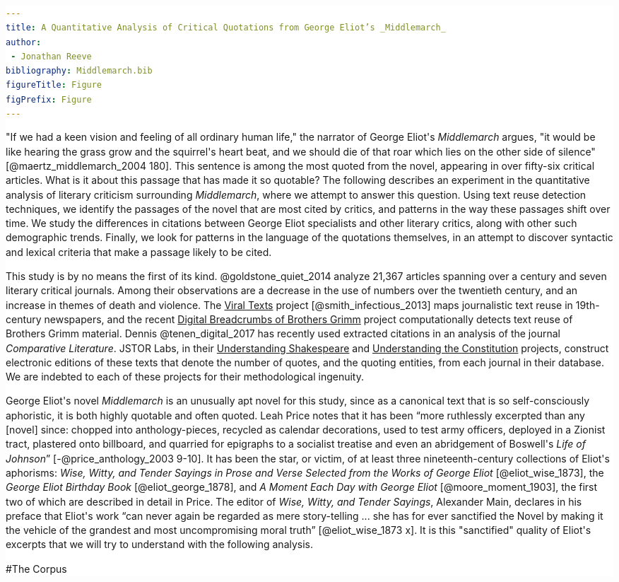 ```yaml
---
title: A Quantitative Analysis of Critical Quotations from George Eliot’s _Middlemarch_
author: 
 - Jonathan Reeve
bibliography: Middlemarch.bib
figureTitle: Figure
figPrefix: Figure
---
```


"If we had a keen vision and feeling of all ordinary human life," the narrator of George Eliot's _Middlemarch_ argues, "it would be like hearing the grass grow and the squirrel's heart beat, and we should die of that roar which lies on the other side of silence" [@maertz_middlemarch_2004 180]. This sentence is among the most quoted from the novel, appearing in over fifty-six critical articles. What is it about this passage that has made it so quotable? The following describes an experiment in the quantitative analysis of literary criticism surrounding _Middlemarch_, where we attempt to answer this question. Using text reuse detection techniques, we identify the passages of the novel that are most cited by critics, and patterns in the way these passages shift over time. We study the differences in citations between George Eliot specialists and other literary critics, along with other such demographic trends. Finally, we look for patterns in the language of the quotations themselves, in an attempt to discover syntactic and lexical criteria that make a passage likely to be cited.

This study is by no means the first of its kind. @goldstone_quiet_2014 analyze 21,367 articles spanning over a century and seven literary critical journals. Among their observations are a decrease in the use of numbers over the twentieth century, and an increase in themes of death and violence. The [Viral Texts](http://viraltexts.org/) project [@smith_infectious_2013] maps journalistic text reuse in 19th-century newspapers, and the recent [Digital Breadcrumbs of Brothers Grimm](http://www.etrap.eu/digital-breadcrumbs-of-brothers-grimm/) project computationally detects text reuse of Brothers Grimm material. Dennis @tenen_digital_2017 has recently used extracted citations in an analysis of the journal _Comparative Literature_. JSTOR Labs, in their [Understanding Shakespeare](https://labs.jstor.org/shakespeare/) and [Understanding the Constitution](http://labs.jstor.org/constitution-site/) projects, construct electronic editions of these texts that denote the number of quotes, and the quoting entities, from each journal in their database. We are indebted to each of these projects for their methodological ingenuity. 

George Eliot's novel _Middlemarch_ is an unusually apt novel for this study, since as a canonical text that is so self-consciously aphoristic, it is both highly quotable and often quoted. Leah Price notes that it has been “more ruthlessly excerpted than any [novel] since: chopped into anthology-pieces, recycled as calendar decorations, used to test army officers, deployed in a Zionist tract, plastered onto billboard, and quarried for epigraphs to a socialist treatise and even an abridgement of Boswell's _Life of Johnson_” [-@price_anthology_2003 9-10]. It has been the star, or victim, of at least three nineteenth-century collections of Eliot's aphorisms: _Wise, Witty, and Tender Sayings in Prose and Verse Selected from the Works of George Eliot_ [@eliot_wise_1873], the _George Eliot Birthday Book_ [@eliot_george_1878], and _A Moment Each Day with George Eliot_ [@moore_moment_1903], the first two of which are described in detail in Price. The editor of _Wise, Witty, and Tender Sayings_, Alexander Main, declares in his preface that Eliot's work “can never again be regarded as mere story-telling ... she has for ever sanctified the Novel by making it the vehicle of the grandest and most uncompromising moral truth” [@eliot_wise_1873 x]. It is this "sanctified" quality of Eliot's excerpts that we will try to understand with the following analysis.  

#The Corpus
